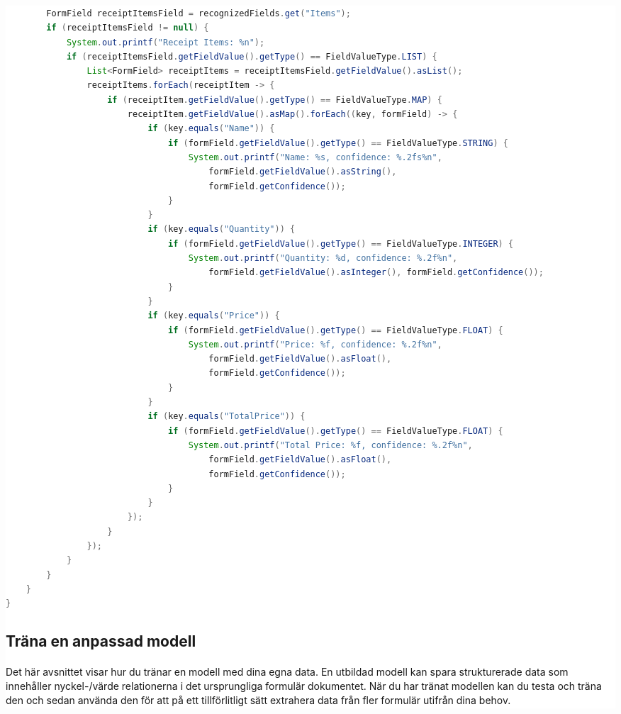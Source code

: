 ```java
        FormField receiptItemsField = recognizedFields.get("Items");
        if (receiptItemsField != null) {
            System.out.printf("Receipt Items: %n");
            if (receiptItemsField.getFieldValue().getType() == FieldValueType.LIST) {
                List<FormField> receiptItems = receiptItemsField.getFieldValue().asList();
                receiptItems.forEach(receiptItem -> {
                    if (receiptItem.getFieldValue().getType() == FieldValueType.MAP) {
                        receiptItem.getFieldValue().asMap().forEach((key, formField) -> {
                            if (key.equals("Name")) {
                                if (formField.getFieldValue().getType() == FieldValueType.STRING) {
                                    System.out.printf("Name: %s, confidence: %.2fs%n",
                                        formField.getFieldValue().asString(),
                                        formField.getConfidence());
                                }
                            }
                            if (key.equals("Quantity")) {
                                if (formField.getFieldValue().getType() == FieldValueType.INTEGER) {
                                    System.out.printf("Quantity: %d, confidence: %.2f%n",
                                        formField.getFieldValue().asInteger(), formField.getConfidence());
                                }
                            }
                            if (key.equals("Price")) {
                                if (formField.getFieldValue().getType() == FieldValueType.FLOAT) {
                                    System.out.printf("Price: %f, confidence: %.2f%n",
                                        formField.getFieldValue().asFloat(),
                                        formField.getConfidence());
                                }
                            }
                            if (key.equals("TotalPrice")) {
                                if (formField.getFieldValue().getType() == FieldValueType.FLOAT) {
                                    System.out.printf("Total Price: %f, confidence: %.2f%n",
                                        formField.getFieldValue().asFloat(),
                                        formField.getConfidence());
                                }
                            }
                        });
                    }
                });
            }
        }
    }
}
```

## <a name="train-a-custom-model"></a>Träna en anpassad modell

Det här avsnittet visar hur du tränar en modell med dina egna data. En utbildad modell kan spara strukturerade data som innehåller nyckel-/värde relationerna i det ursprungliga formulär dokumentet. När du har tränat modellen kan du testa och träna den och sedan använda den för att på ett tillförlitligt sätt extrahera data från fler formulär utifrån dina behov.
